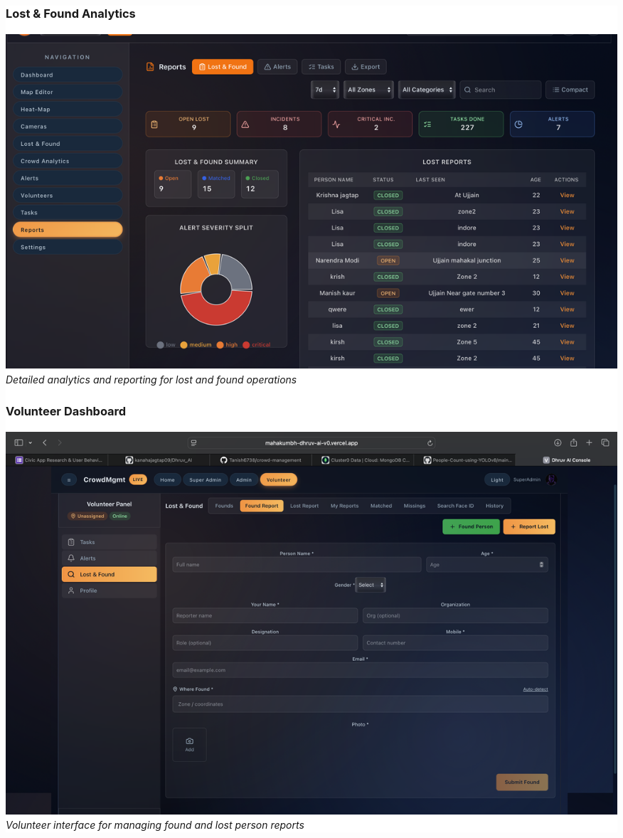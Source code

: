 ### Lost & Found Analytics
![Lost Found Analytics](images/11.png)
*Detailed analytics and reporting for lost and found operations*

### Volunteer Dashboard
![Volunteer Dashboard](images/12.png)
*Volunteer interface for managing found and lost person reports*
